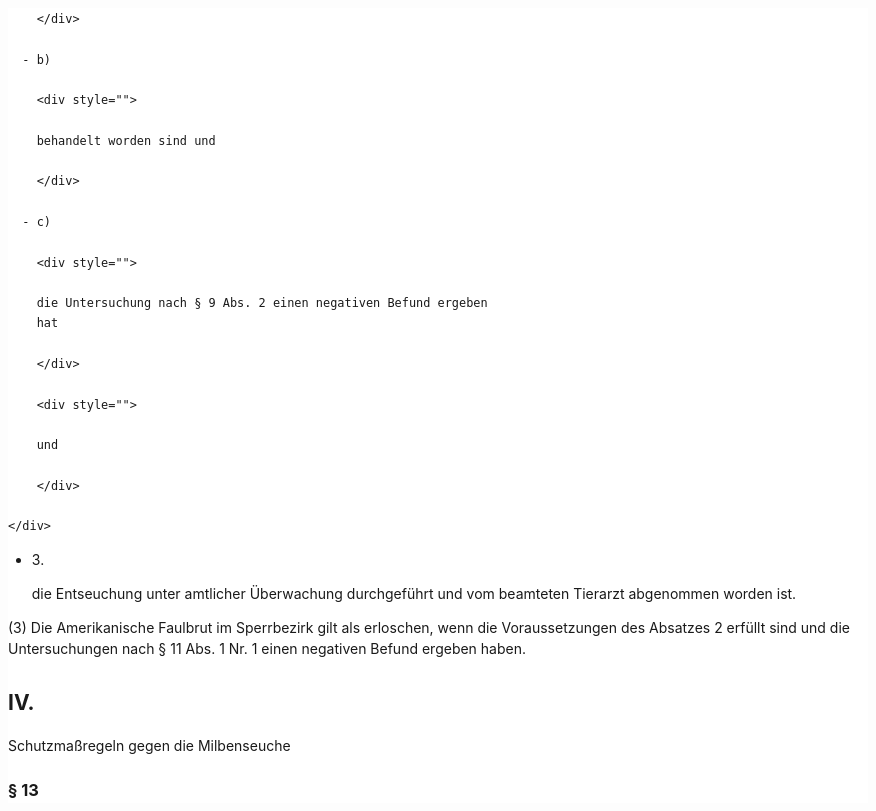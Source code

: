         </div>
    
      - b)
        
        <div style="">
        
        behandelt worden sind und
        
        </div>
    
      - c)
        
        <div style="">
        
        die Untersuchung nach § 9 Abs. 2 einen negativen Befund ergeben
        hat
        
        </div>
        
        <div style="">
        
        und
        
        </div>
    
    </div>

  - 3\.
    
    <div style="">
    
    die Entseuchung unter amtlicher Überwachung durchgeführt und vom
    beamteten Tierarzt abgenommen worden ist.
    
    </div>

</div>

<div class="jurAbsatz">

(3) Die Amerikanische Faulbrut im Sperrbezirk gilt als erloschen, wenn
die Voraussetzungen des Absatzes 2 erfüllt sind und die Untersuchungen
nach § 11 Abs. 1 Nr. 1 einen negativen Befund ergeben haben.

</div>

</div>

</div>

</div>

<span id="BJNR005940972BJNG000802377.html"></span>

## IV.  
Schutzmaßregeln gegen die Milbenseuche

<span id="BJNR005940972BJNE002902377.html"></span>

### § 13  

<div>

